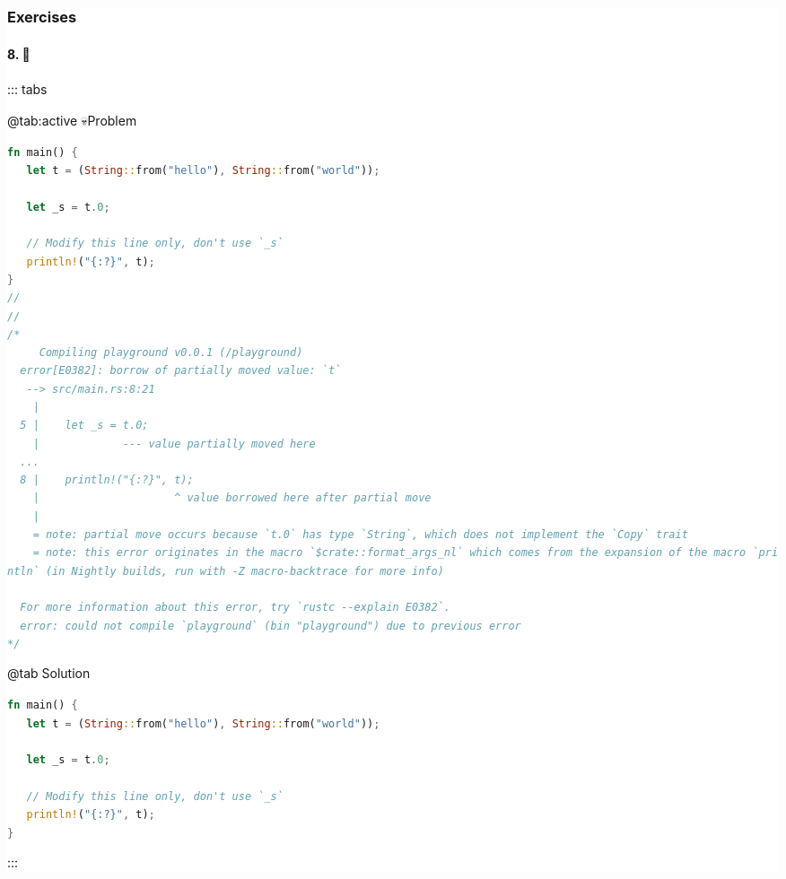 ### Exercises

#### 8. 🌟

::: tabs

@tab:active 💀Problem

```rs
fn main() {
   let t = (String::from("hello"), String::from("world"));

   let _s = t.0;

   // Modify this line only, don't use `_s`
   println!("{:?}", t);
}
//
//
/*
     Compiling playground v0.0.1 (/playground)
  error[E0382]: borrow of partially moved value: `t`
   --> src/main.rs:8:21
    |
  5 |    let _s = t.0;
    |             --- value partially moved here
  ...
  8 |    println!("{:?}", t);
    |                     ^ value borrowed here after partial move
    |
    = note: partial move occurs because `t.0` has type `String`, which does not implement the `Copy` trait
    = note: this error originates in the macro `$crate::format_args_nl` which comes from the expansion of the macro `println` (in Nightly builds, run with -Z macro-backtrace for more info)
  
  For more information about this error, try `rustc --explain E0382`.
  error: could not compile `playground` (bin "playground") due to previous error
*/
```

@tab Solution

```rs
fn main() {
   let t = (String::from("hello"), String::from("world"));

   let _s = t.0;

   // Modify this line only, don't use `_s`
   println!("{:?}", t);
}
```

:::
